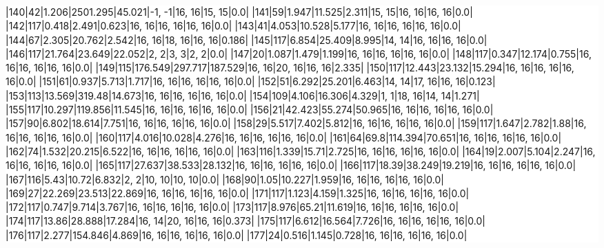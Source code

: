 |140|42|1.206|2501.295|45.021|-1, -1|16, 16|15, 15|0.0|
|141|59|1.947|11.525|2.311|15, 15|16, 16|16, 16|0.0|
|142|117|0.418|2.491|0.623|16, 16|16, 16|16, 16|0.0|
|143|41|4.053|10.528|5.177|16, 16|16, 16|16, 16|0.0|
|144|67|2.305|20.762|2.542|16, 16|18, 16|16, 16|0.186|
|145|117|6.854|25.409|8.995|14, 14|16, 16|16, 16|0.0|
|146|117|21.764|23.649|22.052|2, 2|3, 3|2, 2|0.0|
|147|20|1.087|1.479|1.199|16, 16|16, 16|16, 16|0.0|
|148|117|0.347|12.174|0.755|16, 16|16, 16|16, 16|0.0|
|149|115|176.549|297.717|187.529|16, 16|20, 16|16, 16|2.335|
|150|117|12.443|23.132|15.294|16, 16|16, 16|16, 16|0.0|
|151|61|0.937|5.713|1.717|16, 16|16, 16|16, 16|0.0|
|152|51|6.292|25.201|6.463|14, 14|17, 16|16, 16|0.123|
|153|113|13.569|319.48|14.673|16, 16|16, 16|16, 16|0.0|
|154|109|4.106|16.306|4.329|1, 1|18, 16|14, 14|1.271|
|155|117|10.297|119.856|11.545|16, 16|16, 16|16, 16|0.0|
|156|21|42.423|55.274|50.965|16, 16|16, 16|16, 16|0.0|
|157|90|6.802|18.614|7.751|16, 16|16, 16|16, 16|0.0|
|158|29|5.517|7.402|5.812|16, 16|16, 16|16, 16|0.0|
|159|117|1.647|2.782|1.88|16, 16|16, 16|16, 16|0.0|
|160|117|4.016|10.028|4.276|16, 16|16, 16|16, 16|0.0|
|161|64|69.8|114.394|70.651|16, 16|16, 16|16, 16|0.0|
|162|74|1.532|20.215|6.522|16, 16|16, 16|16, 16|0.0|
|163|116|1.339|15.71|2.725|16, 16|16, 16|16, 16|0.0|
|164|19|2.007|5.104|2.247|16, 16|16, 16|16, 16|0.0|
|165|117|27.637|38.533|28.132|16, 16|16, 16|16, 16|0.0|
|166|117|18.39|38.249|19.219|16, 16|16, 16|16, 16|0.0|
|167|116|5.43|10.72|6.832|2, 2|10, 10|10, 10|0.0|
|168|90|1.05|10.227|1.959|16, 16|16, 16|16, 16|0.0|
|169|27|22.269|23.513|22.869|16, 16|16, 16|16, 16|0.0|
|171|117|1.123|4.159|1.325|16, 16|16, 16|16, 16|0.0|
|172|117|0.747|9.714|3.767|16, 16|16, 16|16, 16|0.0|
|173|117|8.976|65.21|11.619|16, 16|16, 16|16, 16|0.0|
|174|117|13.86|28.888|17.284|16, 14|20, 16|16, 16|0.373|
|175|117|6.612|16.564|7.726|16, 16|16, 16|16, 16|0.0|
|176|117|2.277|154.846|4.869|16, 16|16, 16|16, 16|0.0|
|177|24|0.516|1.145|0.728|16, 16|16, 16|16, 16|0.0|